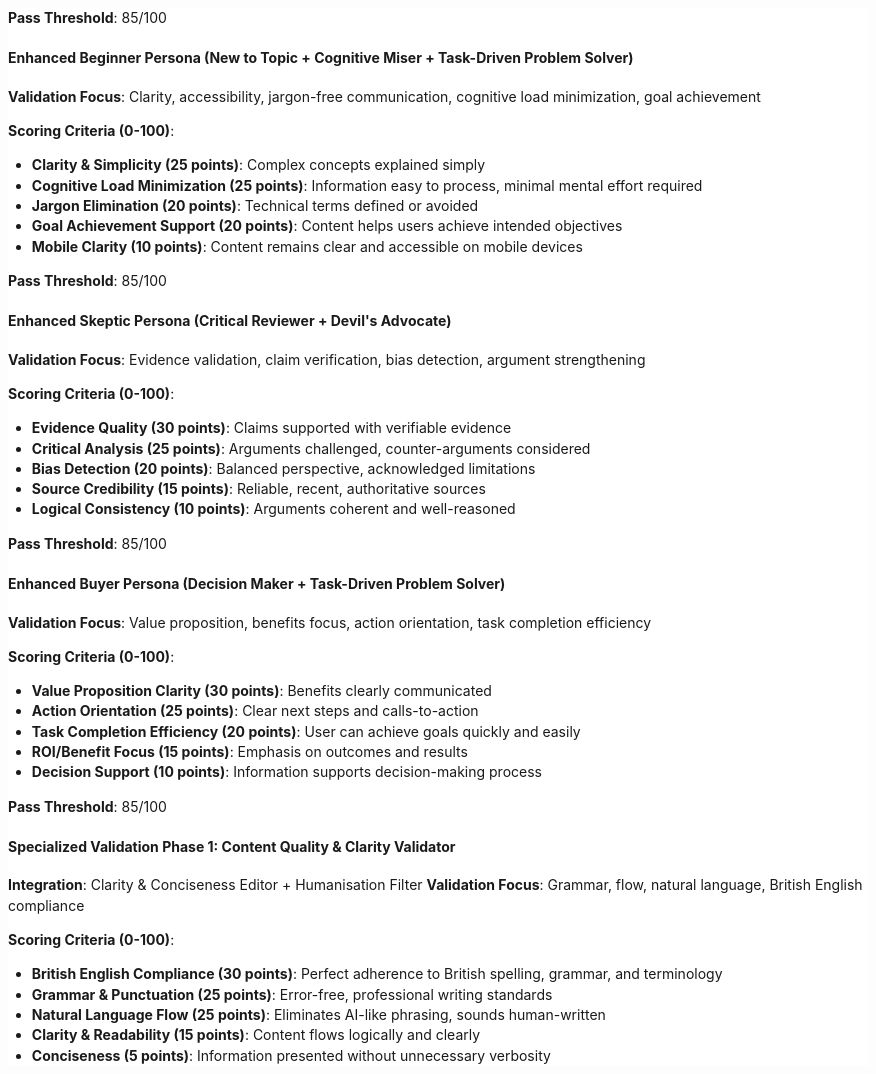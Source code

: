 **Pass Threshold**: 85/100

#### **Enhanced Beginner Persona (New to Topic + Cognitive Miser + Task-Driven Problem Solver)**
**Validation Focus**: Clarity, accessibility, jargon-free communication, cognitive load minimization, goal achievement

**Scoring Criteria (0-100)**:
- **Clarity & Simplicity (25 points)**: Complex concepts explained simply
- **Cognitive Load Minimization (25 points)**: Information easy to process, minimal mental effort required
- **Jargon Elimination (20 points)**: Technical terms defined or avoided
- **Goal Achievement Support (20 points)**: Content helps users achieve intended objectives
- **Mobile Clarity (10 points)**: Content remains clear and accessible on mobile devices

**Pass Threshold**: 85/100

#### **Enhanced Skeptic Persona (Critical Reviewer + Devil's Advocate)**
**Validation Focus**: Evidence validation, claim verification, bias detection, argument strengthening

**Scoring Criteria (0-100)**:
- **Evidence Quality (30 points)**: Claims supported with verifiable evidence
- **Critical Analysis (25 points)**: Arguments challenged, counter-arguments considered
- **Bias Detection (20 points)**: Balanced perspective, acknowledged limitations
- **Source Credibility (15 points)**: Reliable, recent, authoritative sources
- **Logical Consistency (10 points)**: Arguments coherent and well-reasoned

**Pass Threshold**: 85/100

#### **Enhanced Buyer Persona (Decision Maker + Task-Driven Problem Solver)**  
**Validation Focus**: Value proposition, benefits focus, action orientation, task completion efficiency

**Scoring Criteria (0-100)**:
- **Value Proposition Clarity (30 points)**: Benefits clearly communicated
- **Action Orientation (25 points)**: Clear next steps and calls-to-action
- **Task Completion Efficiency (20 points)**: User can achieve goals quickly and easily
- **ROI/Benefit Focus (15 points)**: Emphasis on outcomes and results
- **Decision Support (10 points)**: Information supports decision-making process

**Pass Threshold**: 85/100

#### **Specialized Validation Phase 1: Content Quality & Clarity Validator**
**Integration**: Clarity & Conciseness Editor + Humanisation Filter
**Validation Focus**: Grammar, flow, natural language, British English compliance

**Scoring Criteria (0-100)**:
- **British English Compliance (30 points)**: Perfect adherence to British spelling, grammar, and terminology
- **Grammar & Punctuation (25 points)**: Error-free, professional writing standards
- **Natural Language Flow (25 points)**: Eliminates AI-like phrasing, sounds human-written
- **Clarity & Readability (15 points)**: Content flows logically and clearly
- **Conciseness (5 points)**: Information presented without unnecessary verbosity
